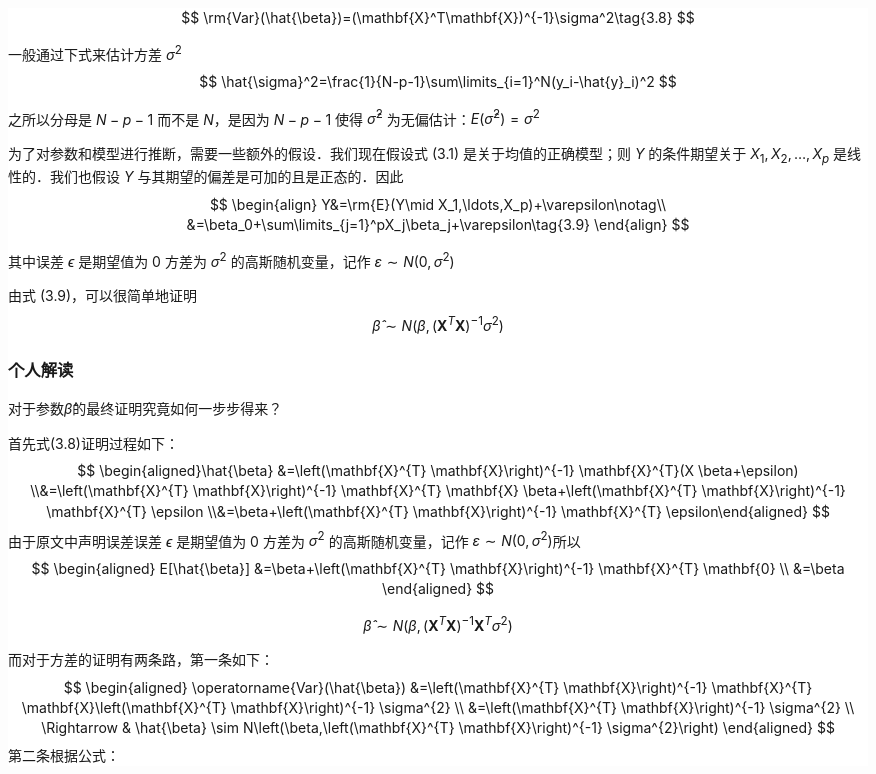 $$
\rm{Var}(\hat{\beta})=(\mathbf{X}^T\mathbf{X})^{-1}\sigma^2\tag{3.8}
$$

一般通过下式来估计方差 $\sigma^2$
$$
\hat{\sigma}^2=\frac{1}{N-p-1}\sum\limits_{i=1}^N(y_i-\hat{y}_i)^2
$$

之所以分母是 $N-p-1$ 而不是 $N$，是因为 $N-p-1$ 使得 $\hat{\sigma}^2$ 为无偏估计：$E(\hat{\sigma}^2)=\sigma^2$

为了对参数和模型进行推断，需要一些额外的假设．我们现在假设式 $(3.1)$ 是关于均值的正确模型；则 $Y$ 的条件期望关于 $X_1,X_2,\ldots,X_p$ 是线性的．我们也假设 $Y$ 与其期望的偏差是可加的且是正态的．因此
$$
\begin{align}
Y&=\rm{E}(Y\mid X_1,\ldots,X_p)+\varepsilon\notag\\
&=\beta_0+\sum\limits_{j=1}^pX_j\beta_j+\varepsilon\tag{3.9}
\end{align}
$$

其中误差 $\epsilon$ 是期望值为 0 方差为 $\sigma^2$ 的高斯随机变量，记作 $\varepsilon\sim N(0,\sigma^2)$

由式 $(3.9)$，可以很简单地证明
$$
\hat{\beta}\sim N(\beta,(\mathbf{X}^T\mathbf{X})^{-1}\sigma^2) \tag{3.10}
$$

### 个人解读

对于参数$\hat \beta$的最终证明究竟如何一步步得来？

首先式(3.8)证明过程如下：
$$
\begin{aligned}\hat{\beta} &=\left(\mathbf{X}^{T} \mathbf{X}\right)^{-1} \mathbf{X}^{T}(X \beta+\epsilon) \\&=\left(\mathbf{X}^{T} \mathbf{X}\right)^{-1} \mathbf{X}^{T} \mathbf{X} \beta+\left(\mathbf{X}^{T} \mathbf{X}\right)^{-1} \mathbf{X}^{T} \epsilon \\&=\beta+\left(\mathbf{X}^{T} \mathbf{X}\right)^{-1} \mathbf{X}^{T} \epsilon\end{aligned}
$$
由于原文中声明误差误差 $\epsilon$ 是期望值为 0 方差为 $\sigma^2$ 的高斯随机变量，记作 $\varepsilon\sim N(0,\sigma^2)$所以
$$
\begin{aligned}
E[\hat{\beta}] &=\beta+\left(\mathbf{X}^{T} \mathbf{X}\right)^{-1} \mathbf{X}^{T} \mathbf{0} \\
&=\beta
\end{aligned}
$$

$$
\hat{\beta} \sim N\left(\beta,\left(\mathbf{X}^{T} \mathbf{X}\right)^{-1} \mathbf{X}^{T} \sigma^{2}\right)
$$

而对于方差的证明有两条路，第一条如下：
$$
\begin{aligned}
\operatorname{Var}(\hat{\beta}) &=\left(\mathbf{X}^{T} \mathbf{X}\right)^{-1} \mathbf{X}^{T} \mathbf{X}\left(\mathbf{X}^{T} \mathbf{X}\right)^{-1} \sigma^{2} \\
&=\left(\mathbf{X}^{T} \mathbf{X}\right)^{-1} \sigma^{2} \\
\Rightarrow & \hat{\beta} \sim N\left(\beta,\left(\mathbf{X}^{T} \mathbf{X}\right)^{-1} \sigma^{2}\right)
\end{aligned}
$$
第二条根据公式：


[^1]: Stamey, T., Kabalin, J., McNeal, J., Johnstone, I., Freiha, F., Redwine, E. and Yang, N. (1989). Prostate specific antigen in the diagnosis and treatment of adenocarcinoma of the prostate II radical prostatectomy treated patients, Journal of Urology 16: 1076–1083.